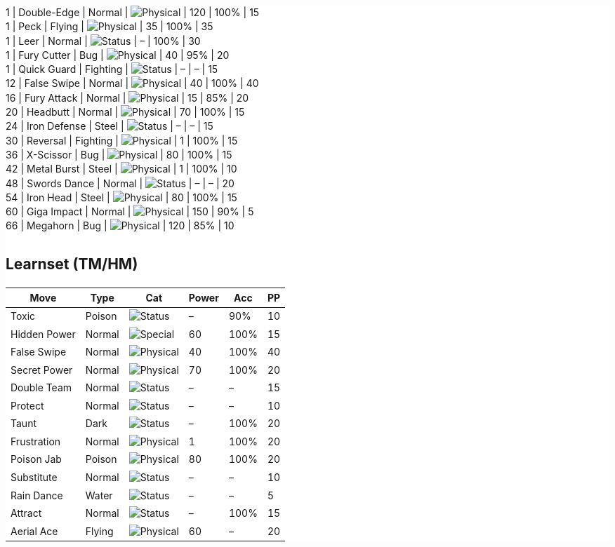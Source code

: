 1 | Double-Edge | Normal | ![Physical](https://static.unboundwiki.com/wp-content/assets/icons/ui/physical.png) | 120 | 100% | 15  
1 | Peck | Flying | ![Physical](https://static.unboundwiki.com/wp-content/assets/icons/ui/physical.png) | 35 | 100% | 35  
1 | Leer | Normal | ![Status](https://static.unboundwiki.com/wp-content/assets/icons/ui/status.png) | – | 100% | 30  
1 | Fury Cutter | Bug | ![Physical](https://static.unboundwiki.com/wp-content/assets/icons/ui/physical.png) | 40 | 95% | 20  
1 | Quick Guard | Fighting | ![Status](https://static.unboundwiki.com/wp-content/assets/icons/ui/status.png) | – | – | 15  
12 | False Swipe | Normal | ![Physical](https://static.unboundwiki.com/wp-content/assets/icons/ui/physical.png) | 40 | 100% | 40  
16 | Fury Attack | Normal | ![Physical](https://static.unboundwiki.com/wp-content/assets/icons/ui/physical.png) | 15 | 85% | 20  
20 | Headbutt | Normal | ![Physical](https://static.unboundwiki.com/wp-content/assets/icons/ui/physical.png) | 70 | 100% | 15  
24 | Iron Defense | Steel | ![Status](https://static.unboundwiki.com/wp-content/assets/icons/ui/status.png) | – | – | 15  
30 | Reversal | Fighting | ![Physical](https://static.unboundwiki.com/wp-content/assets/icons/ui/physical.png) | 1 | 100% | 15  
36 | X-Scissor | Bug | ![Physical](https://static.unboundwiki.com/wp-content/assets/icons/ui/physical.png) | 80 | 100% | 15  
42 | Metal Burst | Steel | ![Physical](https://static.unboundwiki.com/wp-content/assets/icons/ui/physical.png) | 1 | 100% | 10  
48 | Swords Dance | Normal | ![Status](https://static.unboundwiki.com/wp-content/assets/icons/ui/status.png) | – | – | 20  
54 | Iron Head | Steel | ![Physical](https://static.unboundwiki.com/wp-content/assets/icons/ui/physical.png) | 80 | 100% | 15  
60 | Giga Impact | Normal | ![Physical](https://static.unboundwiki.com/wp-content/assets/icons/ui/physical.png) | 150 | 90% | 5  
66 | Megahorn | Bug | ![Physical](https://static.unboundwiki.com/wp-content/assets/icons/ui/physical.png) | 120 | 85% | 10  
## Learnset (TM/HM)
Move | Type | Cat | Power | Acc | PP  
---|---|---|---|---|---  
Toxic | Poison | ![Status](https://static.unboundwiki.com/wp-content/assets/icons/ui/status.png) | – | 90% | 10  
Hidden Power | Normal | ![Special](https://static.unboundwiki.com/wp-content/assets/icons/ui/special.png) | 60 | 100% | 15  
False Swipe | Normal | ![Physical](https://static.unboundwiki.com/wp-content/assets/icons/ui/physical.png) | 40 | 100% | 40  
Secret Power | Normal | ![Physical](https://static.unboundwiki.com/wp-content/assets/icons/ui/physical.png) | 70 | 100% | 20  
Double Team | Normal | ![Status](https://static.unboundwiki.com/wp-content/assets/icons/ui/status.png) | – | – | 15  
Protect | Normal | ![Status](https://static.unboundwiki.com/wp-content/assets/icons/ui/status.png) | – | – | 10  
Taunt | Dark | ![Status](https://static.unboundwiki.com/wp-content/assets/icons/ui/status.png) | – | 100% | 20  
Frustration | Normal | ![Physical](https://static.unboundwiki.com/wp-content/assets/icons/ui/physical.png) | 1 | 100% | 20  
Poison Jab | Poison | ![Physical](https://static.unboundwiki.com/wp-content/assets/icons/ui/physical.png) | 80 | 100% | 20  
Substitute | Normal | ![Status](https://static.unboundwiki.com/wp-content/assets/icons/ui/status.png) | – | – | 10  
Rain Dance | Water | ![Status](https://static.unboundwiki.com/wp-content/assets/icons/ui/status.png) | – | – | 5  
Attract | Normal | ![Status](https://static.unboundwiki.com/wp-content/assets/icons/ui/status.png) | – | 100% | 15  
Aerial Ace | Flying | ![Physical](https://static.unboundwiki.com/wp-content/assets/icons/ui/physical.png) | 60 | – | 20  